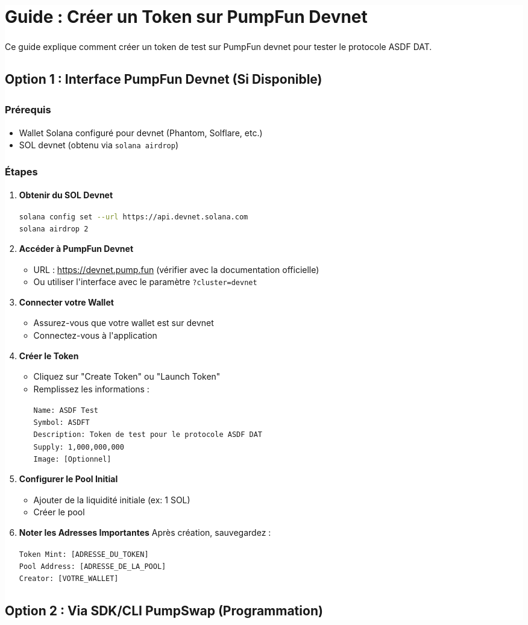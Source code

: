 # Guide : Créer un Token sur PumpFun Devnet

Ce guide explique comment créer un token de test sur PumpFun devnet pour tester le protocole ASDF DAT.

## Option 1 : Interface PumpFun Devnet (Si Disponible)

### Prérequis
- Wallet Solana configuré pour devnet (Phantom, Solflare, etc.)
- SOL devnet (obtenu via `solana airdrop`)

### Étapes

1. **Obtenir du SOL Devnet**
   ```bash
   solana config set --url https://api.devnet.solana.com
   solana airdrop 2
   ```

2. **Accéder à PumpFun Devnet**
   - URL : https://devnet.pump.fun (vérifier avec la documentation officielle)
   - Ou utiliser l'interface avec le paramètre `?cluster=devnet`

3. **Connecter votre Wallet**
   - Assurez-vous que votre wallet est sur devnet
   - Connectez-vous à l'application

4. **Créer le Token**
   - Cliquez sur "Create Token" ou "Launch Token"
   - Remplissez les informations :
     ```
     Name: ASDF Test
     Symbol: ASDFT
     Description: Token de test pour le protocole ASDF DAT
     Supply: 1,000,000,000
     Image: [Optionnel]
     ```

5. **Configurer le Pool Initial**
   - Ajouter de la liquidité initiale (ex: 1 SOL)
   - Créer le pool

6. **Noter les Adresses Importantes**
   Après création, sauvegardez :
   ```
   Token Mint: [ADRESSE_DU_TOKEN]
   Pool Address: [ADRESSE_DE_LA_POOL]
   Creator: [VOTRE_WALLET]
   ```

## Option 2 : Via SDK/CLI PumpSwap (Programmation)
